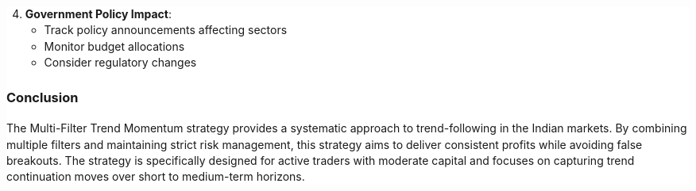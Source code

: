 4. **Government Policy Impact**:
   - Track policy announcements affecting sectors
   - Monitor budget allocations
   - Consider regulatory changes

### Conclusion
The Multi-Filter Trend Momentum strategy provides a systematic approach to trend-following in the Indian markets. By combining multiple filters and maintaining strict risk management, this strategy aims to deliver consistent profits while avoiding false breakouts. The strategy is specifically designed for active traders with moderate capital and focuses on capturing trend continuation moves over short to medium-term horizons.
